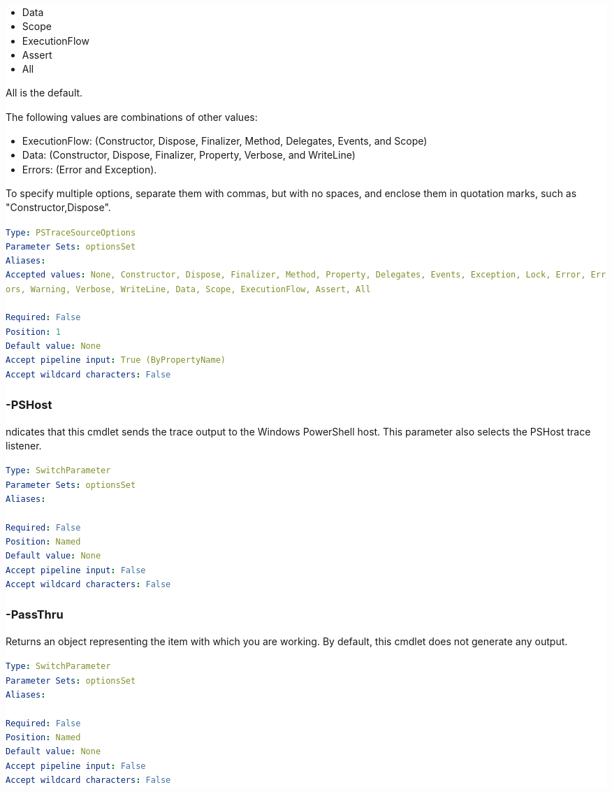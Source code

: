 - Data
- Scope
- ExecutionFlow
- Assert
- All

All is the default.

The following values are combinations of other values:

- ExecutionFlow: (Constructor, Dispose, Finalizer, Method, Delegates, Events, and Scope)
- Data: (Constructor, Dispose, Finalizer, Property, Verbose, and WriteLine)
- Errors: (Error and Exception).

To specify multiple options, separate them with commas, but with no spaces, and enclose them in quotation marks, such as "Constructor,Dispose".

```yaml
Type: PSTraceSourceOptions
Parameter Sets: optionsSet
Aliases:
Accepted values: None, Constructor, Dispose, Finalizer, Method, Property, Delegates, Events, Exception, Lock, Error, Errors, Warning, Verbose, WriteLine, Data, Scope, ExecutionFlow, Assert, All

Required: False
Position: 1
Default value: None
Accept pipeline input: True (ByPropertyName)
Accept wildcard characters: False
```

### -PSHost
ndicates that this cmdlet sends the trace output to the Windows PowerShell host.
This parameter also selects the PSHost trace listener.

```yaml
Type: SwitchParameter
Parameter Sets: optionsSet
Aliases:

Required: False
Position: Named
Default value: None
Accept pipeline input: False
Accept wildcard characters: False
```

### -PassThru
Returns an object representing the item with which you are working.
By default, this cmdlet does not generate any output.

```yaml
Type: SwitchParameter
Parameter Sets: optionsSet
Aliases:

Required: False
Position: Named
Default value: None
Accept pipeline input: False
Accept wildcard characters: False
```
